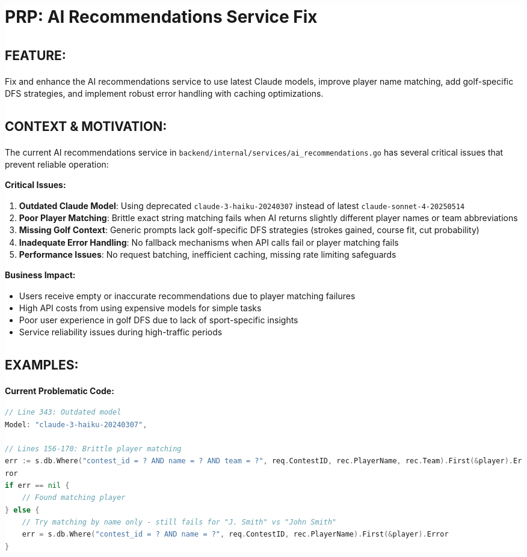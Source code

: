 # PRP: AI Recommendations Service Fix

## FEATURE:

Fix and enhance the AI recommendations service to use latest Claude models, improve player name matching, add golf-specific DFS strategies, and implement robust error handling with caching optimizations.

## CONTEXT & MOTIVATION:

The current AI recommendations service in `backend/internal/services/ai_recommendations.go` has several critical issues that prevent reliable operation:

**Critical Issues:**
1. **Outdated Claude Model**: Using deprecated `claude-3-haiku-20240307` instead of latest `claude-sonnet-4-20250514`
2. **Poor Player Matching**: Brittle exact string matching fails when AI returns slightly different player names or team abbreviations
3. **Missing Golf Context**: Generic prompts lack golf-specific DFS strategies (strokes gained, course fit, cut probability)
4. **Inadequate Error Handling**: No fallback mechanisms when API calls fail or player matching fails
5. **Performance Issues**: No request batching, inefficient caching, missing rate limiting safeguards

**Business Impact:**
- Users receive empty or inaccurate recommendations due to player matching failures
- High API costs from using expensive models for simple tasks
- Poor user experience in golf DFS due to lack of sport-specific insights
- Service reliability issues during high-traffic periods

## EXAMPLES:

**Current Problematic Code:**

```go
// Line 343: Outdated model
Model: "claude-3-haiku-20240307",

// Lines 156-170: Brittle player matching
err := s.db.Where("contest_id = ? AND name = ? AND team = ?", req.ContestID, rec.PlayerName, rec.Team).First(&player).Error
if err == nil {
    // Found matching player
} else {
    // Try matching by name only - still fails for "J. Smith" vs "John Smith"
    err = s.db.Where("contest_id = ? AND name = ?", req.ContestID, rec.PlayerName).First(&player).Error
}
```
